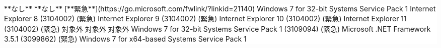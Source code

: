 </td>
<td style="border:1px solid black;">
**なし**

</td>
<td style="border:1px solid black;">
**なし**

</td>
<td style="border:1px solid black;">
[**緊急**](https://go.microsoft.com/fwlink/?linkid=21140)

</td>
</tr>
<tr>
<td style="border:1px solid black;">
Windows 7 for 32-bit Systems Service Pack 1

</td>
<td style="border:1px solid black;">
Internet Explorer 8  
(3104002)  
(緊急)  
Internet Explorer 9  
(3104002)  
(緊急)  
Internet Explorer 10  
(3104002)  
(緊急)  
Internet Explorer 11  
(3104002)  
(緊急)

</td>
<td style="border:1px solid black;">
対象外

</td>
<td style="border:1px solid black;">
対象外

</td>
<td style="border:1px solid black;">
対象外

</td>
<td style="border:1px solid black;">
Windows 7 for 32-bit Systems Service Pack 1  
(3109094)  
(緊急)  
Microsoft .NET Framework 3.5.1  
(3099862)  
(緊急)

</td>
</tr>
<tr>
<td style="border:1px solid black;">
Windows 7 for x64-based Systems Service Pack 1
